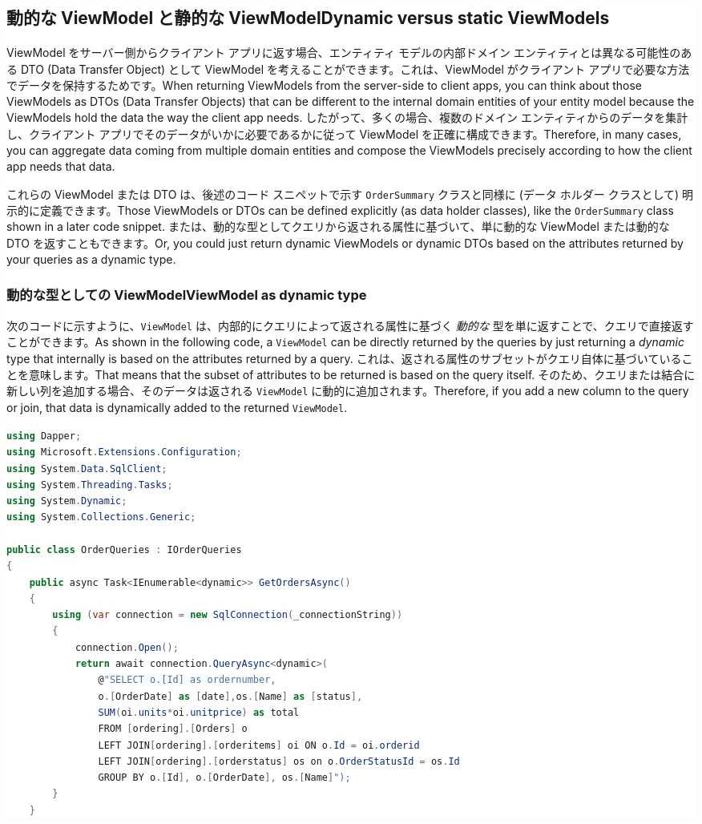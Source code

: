 ## <a name="dynamic-versus-static-viewmodels"></a><span data-ttu-id="03ad0-143">動的な ViewModel と静的な ViewModel</span><span class="sxs-lookup"><span data-stu-id="03ad0-143">Dynamic versus static ViewModels</span></span>

<span data-ttu-id="03ad0-144">ViewModel をサーバー側からクライアント アプリに返す場合、エンティティ モデルの内部ドメイン エンティティとは異なる可能性のある DTO (Data Transfer Object) として ViewModel を考えることができます。これは、ViewModel がクライアント アプリで必要な方法でデータを保持するためです。</span><span class="sxs-lookup"><span data-stu-id="03ad0-144">When returning ViewModels from the server-side to client apps, you can think about those ViewModels as DTOs (Data Transfer Objects) that can be different to the internal domain entities of your entity model because the ViewModels hold the data the way the client app needs.</span></span> <span data-ttu-id="03ad0-145">したがって、多くの場合、複数のドメイン エンティティからのデータを集計し、クライアント アプリでそのデータがいかに必要であるかに従って ViewModel を正確に構成できます。</span><span class="sxs-lookup"><span data-stu-id="03ad0-145">Therefore, in many cases, you can aggregate data coming from multiple domain entities and compose the ViewModels precisely according to how the client app needs that data.</span></span>

<span data-ttu-id="03ad0-146">これらの ViewModel または DTO は、後述のコード スニペットで示す `OrderSummary` クラスと同様に (データ ホルダー クラスとして) 明示的に定義できます。</span><span class="sxs-lookup"><span data-stu-id="03ad0-146">Those ViewModels or DTOs can be defined explicitly (as data holder classes), like the `OrderSummary` class shown in a later code snippet.</span></span> <span data-ttu-id="03ad0-147">または、動的な型としてクエリから返される属性に基づいて、単に動的な ViewModel または動的な DTO を返すこともできます。</span><span class="sxs-lookup"><span data-stu-id="03ad0-147">Or, you could just return dynamic ViewModels or dynamic DTOs based on the attributes returned by your queries as a dynamic type.</span></span>

### <a name="viewmodel-as-dynamic-type"></a><span data-ttu-id="03ad0-148">動的な型としての ViewModel</span><span class="sxs-lookup"><span data-stu-id="03ad0-148">ViewModel as dynamic type</span></span>

<span data-ttu-id="03ad0-149">次のコードに示すように、`ViewModel` は、内部的にクエリによって返される属性に基づく *動的な* 型を単に返すことで、クエリで直接返すことができます。</span><span class="sxs-lookup"><span data-stu-id="03ad0-149">As shown in the following code, a `ViewModel` can be directly returned by the queries by just returning a *dynamic* type that internally is based on the attributes returned by a query.</span></span> <span data-ttu-id="03ad0-150">これは、返される属性のサブセットがクエリ自体に基づいていることを意味します。</span><span class="sxs-lookup"><span data-stu-id="03ad0-150">That means that the subset of attributes to be returned is based on the query itself.</span></span> <span data-ttu-id="03ad0-151">そのため、クエリまたは結合に新しい列を追加する場合、そのデータは返される `ViewModel` に動的に追加されます。</span><span class="sxs-lookup"><span data-stu-id="03ad0-151">Therefore, if you add a new column to the query or join, that data is dynamically added to the returned `ViewModel`.</span></span>

```csharp
using Dapper;
using Microsoft.Extensions.Configuration;
using System.Data.SqlClient;
using System.Threading.Tasks;
using System.Dynamic;
using System.Collections.Generic;

public class OrderQueries : IOrderQueries
{
    public async Task<IEnumerable<dynamic>> GetOrdersAsync()
    {
        using (var connection = new SqlConnection(_connectionString))
        {
            connection.Open();
            return await connection.QueryAsync<dynamic>(
                @"SELECT o.[Id] as ordernumber,
                o.[OrderDate] as [date],os.[Name] as [status],
                SUM(oi.units*oi.unitprice) as total
                FROM [ordering].[Orders] o
                LEFT JOIN[ordering].[orderitems] oi ON o.Id = oi.orderid
                LEFT JOIN[ordering].[orderstatus] os on o.OrderStatusId = os.Id
                GROUP BY o.[Id], o.[OrderDate], os.[Name]");
        }
    }
```